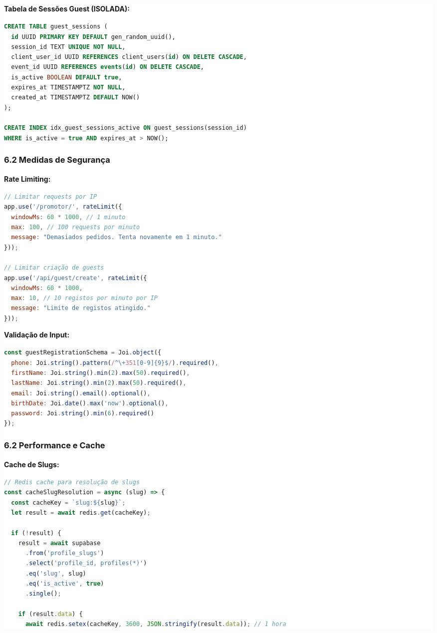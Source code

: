 **Tabela de Sessões Guest (ISOLADA):**
```sql
CREATE TABLE guest_sessions (
  id UUID PRIMARY KEY DEFAULT gen_random_uuid(),
  session_id TEXT UNIQUE NOT NULL,
  client_user_id UUID REFERENCES client_users(id) ON DELETE CASCADE,
  event_id UUID REFERENCES events(id) ON DELETE CASCADE,
  is_active BOOLEAN DEFAULT true,
  expires_at TIMESTAMPTZ NOT NULL,
  created_at TIMESTAMPTZ DEFAULT NOW()
);

CREATE INDEX idx_guest_sessions_active ON guest_sessions(session_id) 
WHERE is_active = true AND expires_at > NOW();
```

### **6.2 Medidas de Segurança**

**Rate Limiting:**
```javascript
// Limitar requests por IP
app.use('/promotor/', rateLimit({
  windowMs: 60 * 1000, // 1 minuto
  max: 100, // 100 requests por minuto
  message: "Demasiados pedidos. Tenta novamente em 1 minuto."
}));

// Limitar criação de guests
app.use('/api/guest/create', rateLimit({
  windowMs: 60 * 1000,
  max: 10, // 10 registos por minuto por IP
  message: "Limite de registos atingido."
}));
```

**Validação de Input:**
```javascript
const guestRegistrationSchema = Joi.object({
  phone: Joi.string().pattern(/^\+351[0-9]{9}$/).required(),
  firstName: Joi.string().min(2).max(50).required(),
  lastName: Joi.string().min(2).max(50).required(),
  email: Joi.string().email().optional(),
  birthDate: Joi.date().max('now').optional(),
  password: Joi.string().min(6).required()
});
```

### **6.2 Performance e Cache**

**Cache de Slugs:**
```javascript
// Redis cache para resolução de slugs
const cacheSlugResolution = async (slug) => {
  const cacheKey = `slug:${slug}`;
  let result = await redis.get(cacheKey);
  
  if (!result) {
    result = await supabase
      .from('profile_slugs')
      .select('profile_id, profiles(*)')
      .eq('slug', slug)
      .eq('is_active', true)
      .single();
    
    if (result.data) {
      await redis.setex(cacheKey, 3600, JSON.stringify(result.data)); // 1 hora
```